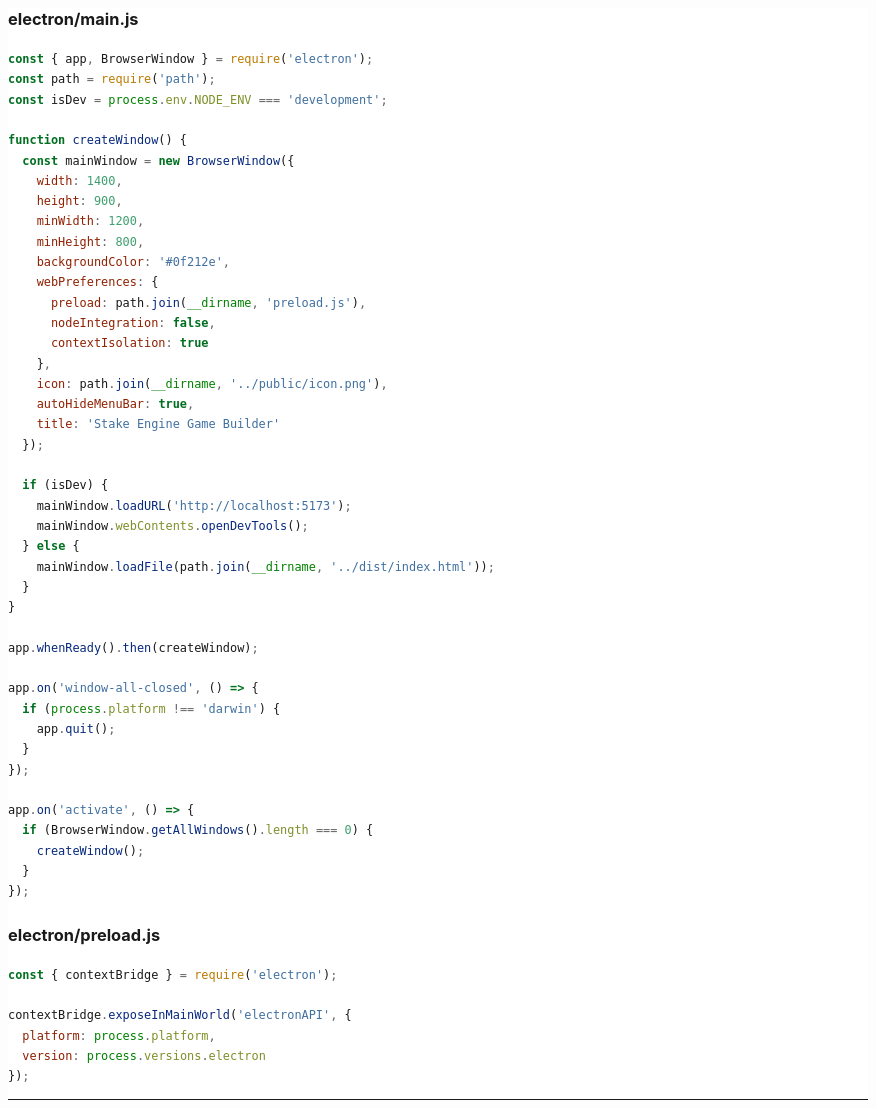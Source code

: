 ### electron/main.js
```javascript
const { app, BrowserWindow } = require('electron');
const path = require('path');
const isDev = process.env.NODE_ENV === 'development';

function createWindow() {
  const mainWindow = new BrowserWindow({
    width: 1400,
    height: 900,
    minWidth: 1200,
    minHeight: 800,
    backgroundColor: '#0f212e',
    webPreferences: {
      preload: path.join(__dirname, 'preload.js'),
      nodeIntegration: false,
      contextIsolation: true
    },
    icon: path.join(__dirname, '../public/icon.png'),
    autoHideMenuBar: true,
    title: 'Stake Engine Game Builder'
  });

  if (isDev) {
    mainWindow.loadURL('http://localhost:5173');
    mainWindow.webContents.openDevTools();
  } else {
    mainWindow.loadFile(path.join(__dirname, '../dist/index.html'));
  }
}

app.whenReady().then(createWindow);

app.on('window-all-closed', () => {
  if (process.platform !== 'darwin') {
    app.quit();
  }
});

app.on('activate', () => {
  if (BrowserWindow.getAllWindows().length === 0) {
    createWindow();
  }
});
```

### electron/preload.js
```javascript
const { contextBridge } = require('electron');

contextBridge.exposeInMainWorld('electronAPI', {
  platform: process.platform,
  version: process.versions.electron
});
```

---